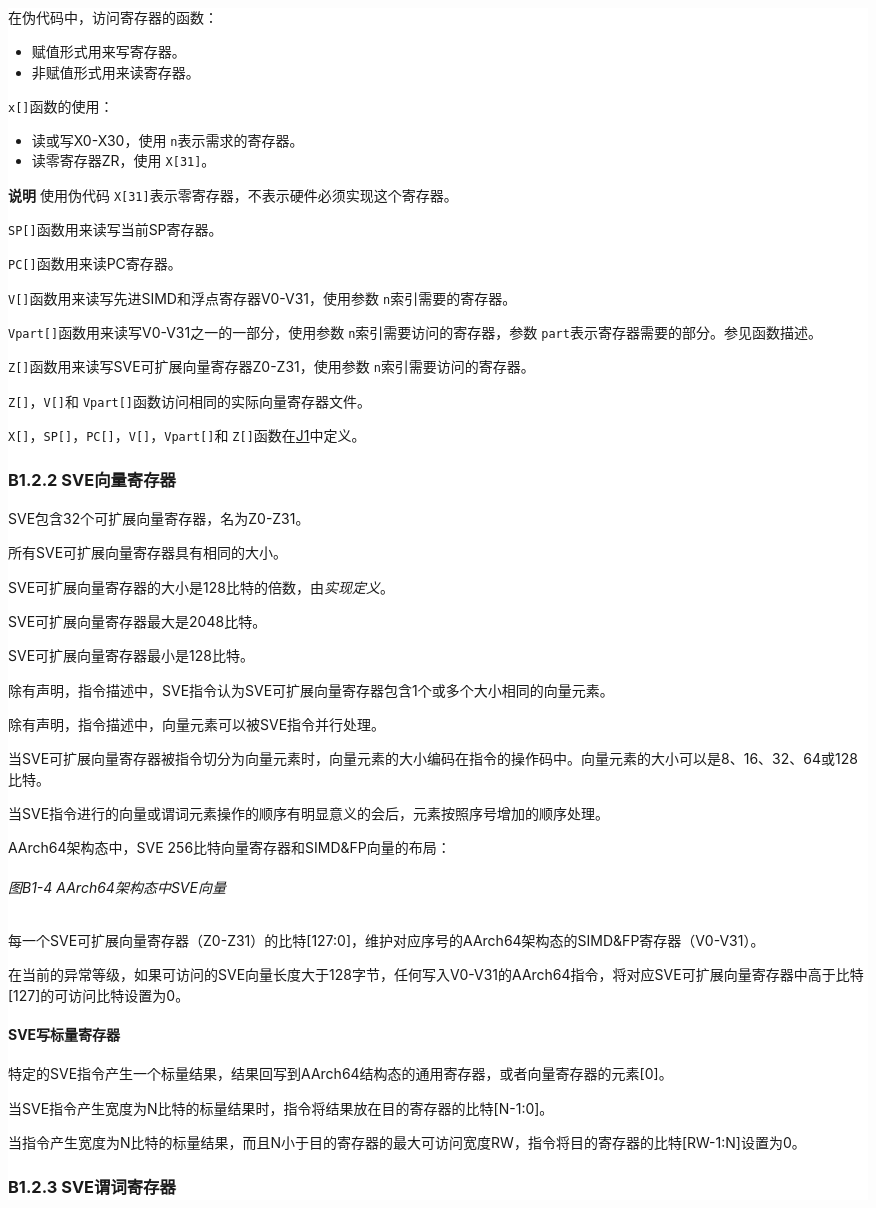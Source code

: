 在伪代码中，访问寄存器的函数：

- 赋值形式用来写寄存器。
- 非赋值形式用来读寄存器。

`x[]`函数的使用：

- 读或写X0-X30，使用 `n`表示需求的寄存器。
- 读零寄存器ZR，使用 `X[31]`。

**说明** 使用伪代码 `X[31]`表示零寄存器，不表示硬件必须实现这个寄存器。

`SP[]`函数用来读写当前SP寄存器。

`PC[]`函数用来读PC寄存器。

`V[]`函数用来读写先进SIMD和浮点寄存器V0-V31，使用参数 `n`索引需要的寄存器。

`Vpart[]`函数用来读写V0-V31之一的一部分，使用参数 `n`索引需要访问的寄存器，参数 `part`表示寄存器需要的部分。参见函数描述。

`Z[]`函数用来读写SVE可扩展向量寄存器Z0-Z31，使用参数 `n`索引需要访问的寄存器。

`Z[]`，`V[]`和 `Vpart[]`函数访问相同的实际向量寄存器文件。

`X[]`，`SP[]`，`PC[]`，`V[]`，`Vpart[]`和 `Z[]`函数在[J1](J1.md)中定义。

### B1.2.2 SVE向量寄存器

SVE包含32个可扩展向量寄存器，名为Z0-Z31。

所有SVE可扩展向量寄存器具有相同的大小。

SVE可扩展向量寄存器的大小是128比特的倍数，由*实现定义*。

SVE可扩展向量寄存器最大是2048比特。

SVE可扩展向量寄存器最小是128比特。

除有声明，指令描述中，SVE指令认为SVE可扩展向量寄存器包含1个或多个大小相同的向量元素。

除有声明，指令描述中，向量元素可以被SVE指令并行处理。

当SVE可扩展向量寄存器被指令切分为向量元素时，向量元素的大小编码在指令的操作码中。向量元素的大小可以是8、16、32、64或128比特。

当SVE指令进行的向量或谓词元素操作的顺序有明显意义的会后，元素按照序号增加的顺序处理。

AArch64架构态中，SVE 256比特向量寄存器和SIMD&FP向量的布局：

###### 图B1-4 AArch64架构态中SVE向量

每一个SVE可扩展向量寄存器（Z0-Z31）的比特[127:0]，维护对应序号的AArch64架构态的SIMD&FP寄存器（V0-V31）。

在当前的异常等级，如果可访问的SVE向量长度大于128字节，任何写入V0-V31的AArch64指令，将对应SVE可扩展向量寄存器中高于比特[127]的可访问比特设置为0。

#### SVE写标量寄存器

特定的SVE指令产生一个标量结果，结果回写到AArch64结构态的通用寄存器，或者向量寄存器的元素[0]。

当SVE指令产生宽度为N比特的标量结果时，指令将结果放在目的寄存器的比特[N-1:0]。

当指令产生宽度为N比特的标量结果，而且N小于目的寄存器的最大可访问宽度RW，指令将目的寄存器的比特[RW-1:N]设置为0。

### B1.2.3 SVE谓词寄存器
